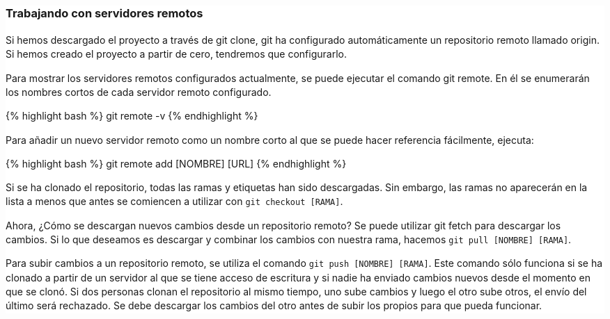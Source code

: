 ### Trabajando con servidores remotos

Si hemos descargado el proyecto a través de git clone, git ha configurado automáticamente un repositorio remoto llamado origin. Si hemos creado el proyecto a partir de cero, tendremos que configurarlo.

Para mostrar los servidores remotos configurados actualmente, se puede ejecutar el comando git remote. En él se enumerarán los nombres cortos de cada servidor remoto configurado.

{% highlight bash %}
git remote -v
{% endhighlight %}

Para añadir un nuevo servidor remoto como un nombre corto al que se puede hacer referencia fácilmente, ejecuta:

{% highlight bash %}
git remote add [NOMBRE] [URL]
{% endhighlight %}

Si se ha clonado el repositorio, todas las ramas y etiquetas han sido descargadas. Sin embargo, las ramas no aparecerán en la lista a menos que antes se comiencen a utilizar con `git checkout [RAMA]`.

Ahora, ¿Cómo se descargan nuevos cambios desde un repositorio remoto? Se puede utilizar git fetch para descargar los cambios. Si lo que deseamos es descargar y combinar los cambios con nuestra rama, hacemos `git pull [NOMBRE] [RAMA]`.

Para subir cambios a un repositorio remoto, se utiliza el comando `git push [NOMBRE] [RAMA]`. Este comando sólo funciona si se ha clonado a partir de un servidor al que se tiene acceso de escritura y si nadie ha enviado cambios nuevos desde el momento en que se clonó. Si dos personas clonan el repositorio al mismo tiempo, uno sube cambios y luego el otro sube otros, el envío del último será rechazado. Se debe descargar los cambios del otro antes de subir los propios para que pueda funcionar.
